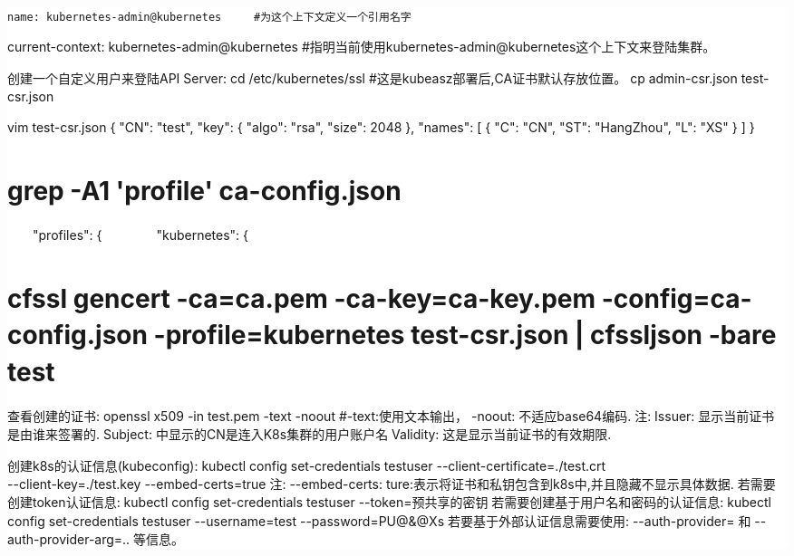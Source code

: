     name: kubernetes-admin@kubernetes     #为这个上下文定义一个引用名字
current-context: kubernetes-admin@kubernetes  #指明当前使用kubernetes-admin@kubernetes这个上下文来登陆集群。
       
      
创建一个自定义用户来登陆API Server:
 cd  /etc/kubernetes/ssl      #这是kubeasz部署后,CA证书默认存放位置。
 cp  admin-csr.json   test-csr.json


vim  test-csr.json
{
  "CN": "test",
  "key": {
    "algo": "rsa",
    "size": 2048
  },
  "names": [
    {
      "C": "CN",
      "ST": "HangZhou",
      "L": "XS"
    }
  ]
}  

# grep -A1 'profile' ca-config.json
　　"profiles": {
　　　　"kubernetes": {

# cfssl gencert -ca=ca.pem -ca-key=ca-key.pem -config=ca-config.json -profile=kubernetes test-csr.json | cfssljson -bare test

查看创建的证书:
    openssl  x509  -in  test.pem  -text  -noout   #-text:使用文本输出， -noout: 不适应base64编码.
        注:
            Issuer: 显示当前证书是由谁来签署的.
            Subject: 中显示的CN是连入K8s集群的用户账户名
            Validity: 这是显示当前证书的有效期限.

创建k8s的认证信息(kubeconfig):
    kubectl  config  set-credentials  testuser  --client-certificate=./test.crt  \
                --client-key=./test.key  --embed-certs=true
      注:
        --embed-certs: ture:表示将证书和私钥包含到k8s中,并且隐藏不显示具体数据.
        若需要创建token认证信息:
            kubectl  config  set-credentials  testuser  --token=预共享的密钥 
        若需要创建基于用户名和密码的认证信息:
            kubectl  config  set-credentials  testuser  --username=test  --password=PU@&@Xs
        若要基于外部认证信息需要使用:
            --auth-provider= 和 --auth-provider-arg=.. 等信息。
